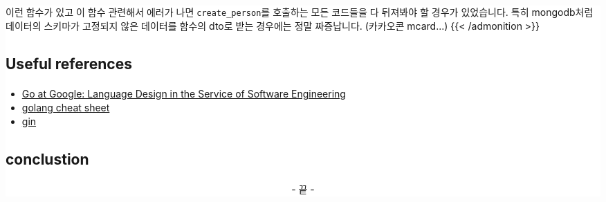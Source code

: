 이런 함수가 있고 이 함수 관련해서 에러가 나면 `create_person`를 호출하는 모든 코드들을 다 뒤져봐야 할 경우가 있었습니다. 특히 mongodb처럼 데이터의 스키마가 고정되지 않은 데이터를 함수의 dto로 받는 경우에는 정말 짜증납니다. (카카오콘 mcard...)
{{< /admonition >}}

## Useful references

- [Go at Google: Language Design in the Service of Software Engineering](https://go.dev/talks/2012/splash.article)
- [golang cheat sheet](https://github.com/a8m/golang-cheat-sheet)
- [gin](https://github.com/gin-gonic/gin)

## conclustion

<center>- 끝 -</center>

